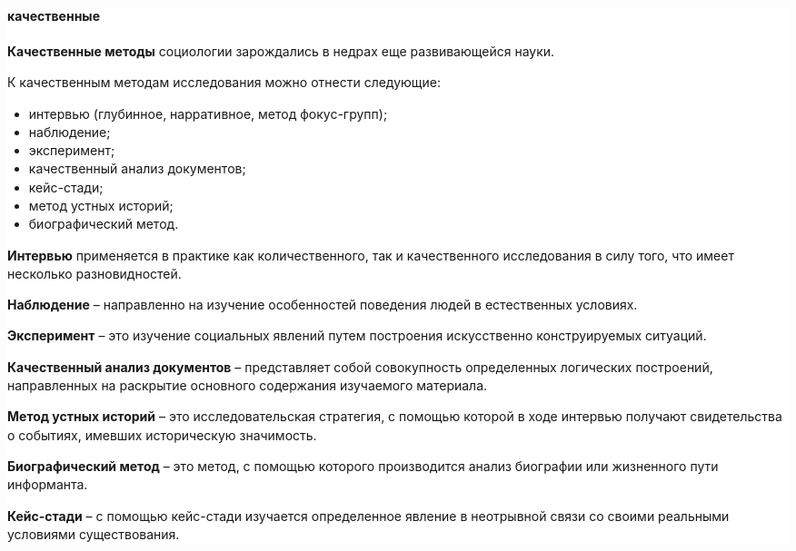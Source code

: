 #### качественные

**Качественные методы** социологии зарождались в недрах еще развивающейся науки.

К качественным методам исследования можно отнести следующие:

- интервью (глубинное, нарративное, метод фокус-групп);
- наблюдение;
- эксперимент;
- качественный анализ документов;
- кейс-стади;
- метод устных историй;
- биографический метод.

**Интервью** применяется в практике как количественного, так и качественного исследования в силу того, что имеет несколько разновидностей.

**Наблюдение** – направленно на изучение особенностей поведения людей в естественных условиях.

**Эксперимент** – это изучение социальных явлений путем построения искусственно конструируемых ситуаций.

**Качественный анализ документов** – представляет собой совокупность определенных логических построений, направленных на раскрытие основного содержания изучаемого материала.

**Метод устных историй** – это исследовательская стратегия, с помощью которой в ходе интервью получают свидетельства о событиях, имевших историческую значимость.

**Биографический метод** – это метод, с помощью которого производится анализ биографии или жизненного пути информанта.

**Кейс-стади** – с помощью кейс-стади изучается определенное явление в неотрывной связи со своими реальными условиями существования.
